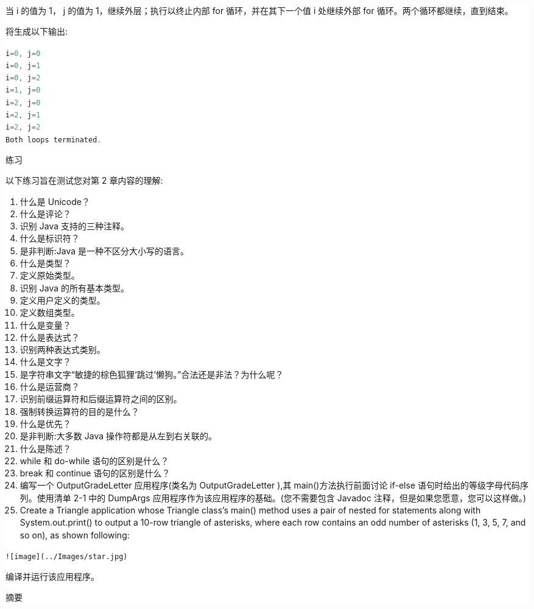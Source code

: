 当 i 的值为 1， j 的值为 1，继续外层；执行以终止内部 for 循环，并在其下一个值 i 处继续外部 for 循环。两个循环都继续，直到结束。

将生成以下输出:

```java
i=0, j=0
i=0, j=1
i=0, j=2
i=1, j=0
i=2, j=0
i=2, j=1
i=2, j=2
Both loops terminated.

```

练习

以下练习旨在测试您对第 2 章内容的理解:

1.  什么是 Unicode？
2.  什么是评论？
3.  识别 Java 支持的三种注释。
4.  什么是标识符？
5.  是非判断:Java 是一种不区分大小写的语言。
6.  什么是类型？
7.  定义原始类型。
8.  识别 Java 的所有基本类型。
9.  定义用户定义的类型。
10.  定义数组类型。
11.  什么是变量？
12.  什么是表达式？
13.  识别两种表达式类别。
14.  什么是文字？
15.  是字符串文字“敏捷的棕色狐狸‘跳过’懒狗。”合法还是非法？为什么呢？
16.  什么是运营商？
17.  识别前缀运算符和后缀运算符之间的区别。
18.  强制转换运算符的目的是什么？
19.  什么是优先？
20.  是非判断:大多数 Java 操作符都是从左到右关联的。
21.  什么是陈述？
22.  while 和 do-while 语句的区别是什么？
23.  break 和 continue 语句的区别是什么？
24.  编写一个 OutputGradeLetter 应用程序(类名为 OutputGradeLetter ),其 main()方法执行前面讨论 if-else 语句时给出的等级字母代码序列。使用清单 2-1 中的 DumpArgs 应用程序作为该应用程序的基础。(您不需要包含 Javadoc 注释，但是如果您愿意，您可以这样做。)
25.  Create a Triangle application whose Triangle class’s main() method uses a pair of nested for statements along with System.out.print() to output a 10-row triangle of asterisks, where each row contains an odd number of asterisks (1, 3, 5, 7, and so on), as shown following:

    ![image](../Images/star.jpg)

编译并运行该应用程序。

摘要
